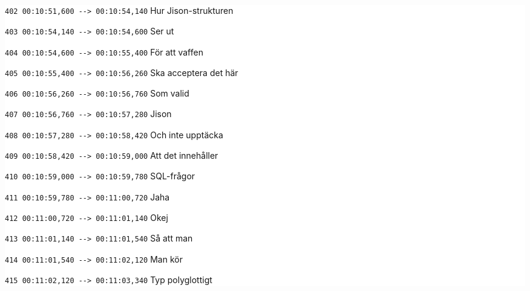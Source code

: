 `402 00:10:51,600 --> 00:10:54,140`
Hur Jison-strukturen



`403 00:10:54,140 --> 00:10:54,600`
Ser ut



`404 00:10:54,600 --> 00:10:55,400`
För att vaffen



`405 00:10:55,400 --> 00:10:56,260`
Ska acceptera det här



`406 00:10:56,260 --> 00:10:56,760`
Som valid



`407 00:10:56,760 --> 00:10:57,280`
Jison



`408 00:10:57,280 --> 00:10:58,420`
Och inte upptäcka



`409 00:10:58,420 --> 00:10:59,000`
Att det innehåller



`410 00:10:59,000 --> 00:10:59,780`
SQL-frågor



`411 00:10:59,780 --> 00:11:00,720`
Jaha



`412 00:11:00,720 --> 00:11:01,140`
Okej



`413 00:11:01,140 --> 00:11:01,540`
Så att man



`414 00:11:01,540 --> 00:11:02,120`
Man kör



`415 00:11:02,120 --> 00:11:03,340`
Typ polyglottigt


